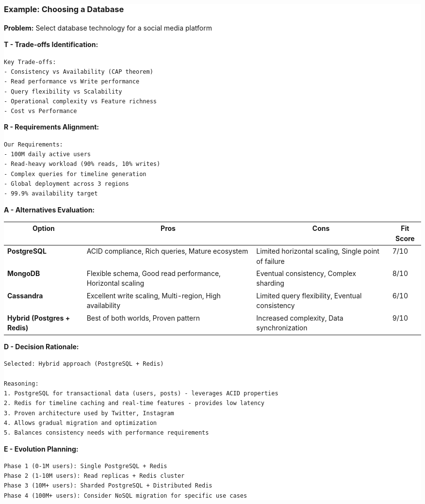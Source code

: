 ### Example: Choosing a Database

**Problem:** Select database technology for a social media platform

**T - Trade-offs Identification:**
```
Key Trade-offs:
- Consistency vs Availability (CAP theorem)
- Read performance vs Write performance  
- Query flexibility vs Scalability
- Operational complexity vs Feature richness
- Cost vs Performance
```

**R - Requirements Alignment:**
```
Our Requirements:
- 100M daily active users
- Read-heavy workload (90% reads, 10% writes)
- Complex queries for timeline generation
- Global deployment across 3 regions
- 99.9% availability target
```

**A - Alternatives Evaluation:**

| Option | Pros | Cons | Fit Score |
|--------|------|------|-----------|
| **PostgreSQL** | ACID compliance, Rich queries, Mature ecosystem | Limited horizontal scaling, Single point of failure | 7/10 |
| **MongoDB** | Flexible schema, Good read performance, Horizontal scaling | Eventual consistency, Complex sharding | 8/10 |
| **Cassandra** | Excellent write scaling, Multi-region, High availability | Limited query flexibility, Eventual consistency | 6/10 |
| **Hybrid (Postgres + Redis)** | Best of both worlds, Proven pattern | Increased complexity, Data synchronization | 9/10 |

**D - Decision Rationale:**
```
Selected: Hybrid approach (PostgreSQL + Redis)

Reasoning:
1. PostgreSQL for transactional data (users, posts) - leverages ACID properties
2. Redis for timeline caching and real-time features - provides low latency
3. Proven architecture used by Twitter, Instagram
4. Allows gradual migration and optimization
5. Balances consistency needs with performance requirements
```

**E - Evolution Planning:**
```
Phase 1 (0-1M users): Single PostgreSQL + Redis
Phase 2 (1-10M users): Read replicas + Redis cluster  
Phase 3 (10M+ users): Sharded PostgreSQL + Distributed Redis
Phase 4 (100M+ users): Consider NoSQL migration for specific use cases
```
